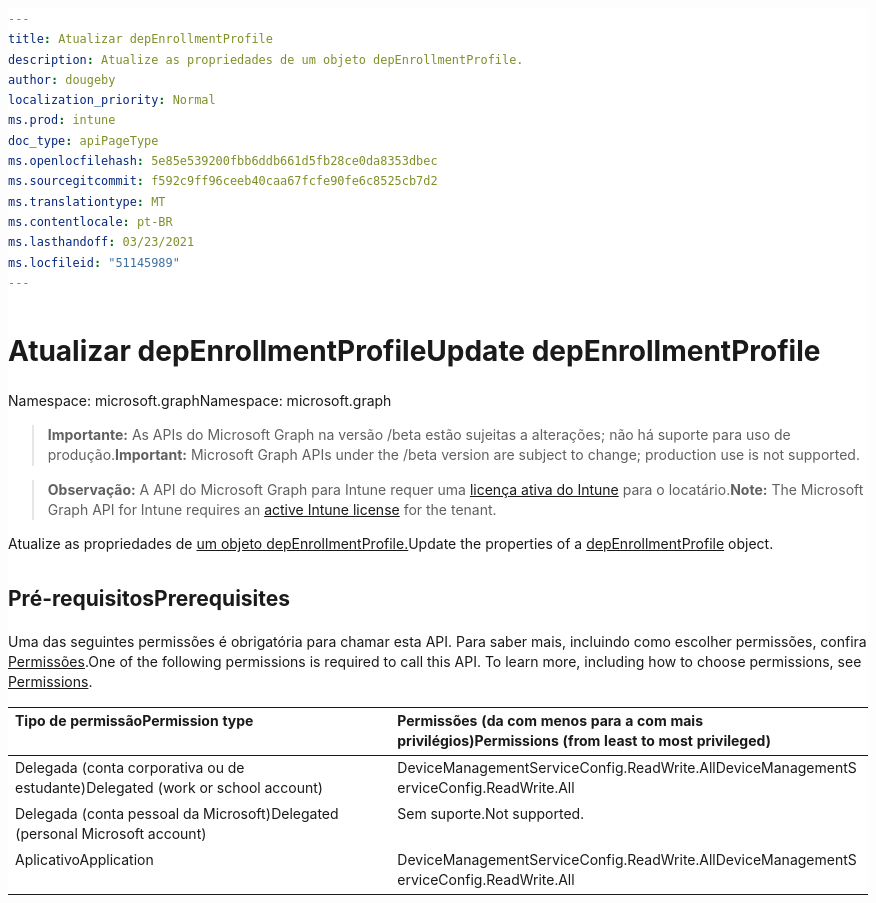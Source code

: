 ```yaml
---
title: Atualizar depEnrollmentProfile
description: Atualize as propriedades de um objeto depEnrollmentProfile.
author: dougeby
localization_priority: Normal
ms.prod: intune
doc_type: apiPageType
ms.openlocfilehash: 5e85e539200fbb6ddb661d5fb28ce0da8353dbec
ms.sourcegitcommit: f592c9ff96ceeb40caa67fcfe90fe6c8525cb7d2
ms.translationtype: MT
ms.contentlocale: pt-BR
ms.lasthandoff: 03/23/2021
ms.locfileid: "51145989"
---
```

# <a name="update-depenrollmentprofile"></a><span data-ttu-id="5b642-103">Atualizar depEnrollmentProfile</span><span class="sxs-lookup"><span data-stu-id="5b642-103">Update depEnrollmentProfile</span></span>

<span data-ttu-id="5b642-104">Namespace: microsoft.graph</span><span class="sxs-lookup"><span data-stu-id="5b642-104">Namespace: microsoft.graph</span></span>

> <span data-ttu-id="5b642-105">**Importante:** As APIs do Microsoft Graph na versão /beta estão sujeitas a alterações; não há suporte para uso de produção.</span><span class="sxs-lookup"><span data-stu-id="5b642-105">**Important:** Microsoft Graph APIs under the /beta version are subject to change; production use is not supported.</span></span>

> <span data-ttu-id="5b642-106">**Observação:** A API do Microsoft Graph para Intune requer uma [licença ativa do Intune](https://go.microsoft.com/fwlink/?linkid=839381) para o locatário.</span><span class="sxs-lookup"><span data-stu-id="5b642-106">**Note:** The Microsoft Graph API for Intune requires an [active Intune license](https://go.microsoft.com/fwlink/?linkid=839381) for the tenant.</span></span>

<span data-ttu-id="5b642-107">Atualize as propriedades de [um objeto depEnrollmentProfile.](../resources/intune-enrollment-depenrollmentprofile.md)</span><span class="sxs-lookup"><span data-stu-id="5b642-107">Update the properties of a [depEnrollmentProfile](../resources/intune-enrollment-depenrollmentprofile.md) object.</span></span>

## <a name="prerequisites"></a><span data-ttu-id="5b642-108">Pré-requisitos</span><span class="sxs-lookup"><span data-stu-id="5b642-108">Prerequisites</span></span>
<span data-ttu-id="5b642-p101">Uma das seguintes permissões é obrigatória para chamar esta API. Para saber mais, incluindo como escolher permissões, confira [Permissões](/graph/permissions-reference).</span><span class="sxs-lookup"><span data-stu-id="5b642-p101">One of the following permissions is required to call this API. To learn more, including how to choose permissions, see [Permissions](/graph/permissions-reference).</span></span>

|<span data-ttu-id="5b642-111">Tipo de permissão</span><span class="sxs-lookup"><span data-stu-id="5b642-111">Permission type</span></span>|<span data-ttu-id="5b642-112">Permissões (da com menos para a com mais privilégios)</span><span class="sxs-lookup"><span data-stu-id="5b642-112">Permissions (from least to most privileged)</span></span>|
|:---|:---|
|<span data-ttu-id="5b642-113">Delegada (conta corporativa ou de estudante)</span><span class="sxs-lookup"><span data-stu-id="5b642-113">Delegated (work or school account)</span></span>|<span data-ttu-id="5b642-114">DeviceManagementServiceConfig.ReadWrite.All</span><span class="sxs-lookup"><span data-stu-id="5b642-114">DeviceManagementServiceConfig.ReadWrite.All</span></span>|
|<span data-ttu-id="5b642-115">Delegada (conta pessoal da Microsoft)</span><span class="sxs-lookup"><span data-stu-id="5b642-115">Delegated (personal Microsoft account)</span></span>|<span data-ttu-id="5b642-116">Sem suporte.</span><span class="sxs-lookup"><span data-stu-id="5b642-116">Not supported.</span></span>|
|<span data-ttu-id="5b642-117">Aplicativo</span><span class="sxs-lookup"><span data-stu-id="5b642-117">Application</span></span>|<span data-ttu-id="5b642-118">DeviceManagementServiceConfig.ReadWrite.All</span><span class="sxs-lookup"><span data-stu-id="5b642-118">DeviceManagementServiceConfig.ReadWrite.All</span></span>|
